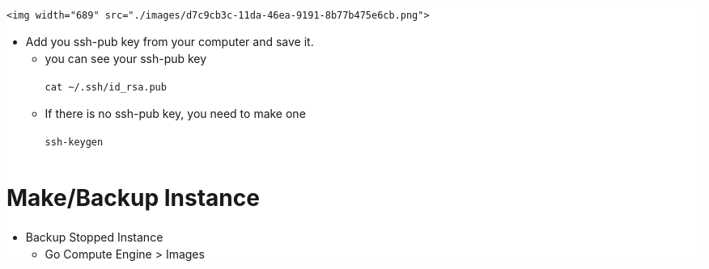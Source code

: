    <img width="689" src="./images/d7c9cb3c-11da-46ea-9191-8b77b475e6cb.png">
   - Add you ssh-pub key from your computer and save it.
     - you can see your ssh-pub key
        ```
        cat ~/.ssh/id_rsa.pub
        ```
     - If there is no ssh-pub key, you need to make one
        ```
        ssh-keygen
        ```
# Make/Backup Instance
- Backup Stopped Instance
  - Go Compute Engine > Images
